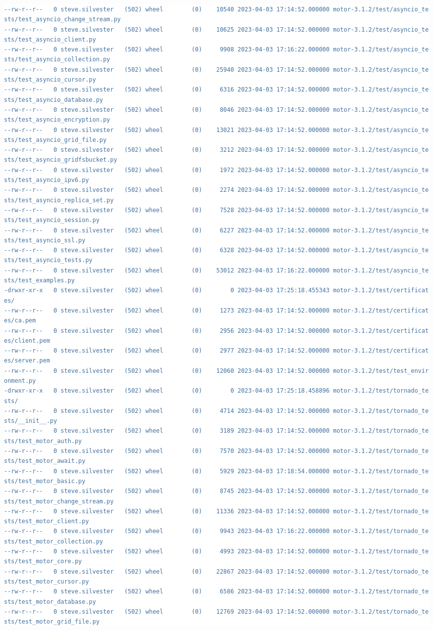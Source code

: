 ```diff
--rw-r--r--   0 steve.silvester   (502) wheel        (0)    10540 2023-04-03 17:14:52.000000 motor-3.1.2/test/asyncio_tests/test_asyncio_change_stream.py
--rw-r--r--   0 steve.silvester   (502) wheel        (0)    10625 2023-04-03 17:14:52.000000 motor-3.1.2/test/asyncio_tests/test_asyncio_client.py
--rw-r--r--   0 steve.silvester   (502) wheel        (0)     9908 2023-04-03 17:16:22.000000 motor-3.1.2/test/asyncio_tests/test_asyncio_collection.py
--rw-r--r--   0 steve.silvester   (502) wheel        (0)    25940 2023-04-03 17:14:52.000000 motor-3.1.2/test/asyncio_tests/test_asyncio_cursor.py
--rw-r--r--   0 steve.silvester   (502) wheel        (0)     6316 2023-04-03 17:14:52.000000 motor-3.1.2/test/asyncio_tests/test_asyncio_database.py
--rw-r--r--   0 steve.silvester   (502) wheel        (0)     8046 2023-04-03 17:14:52.000000 motor-3.1.2/test/asyncio_tests/test_asyncio_encryption.py
--rw-r--r--   0 steve.silvester   (502) wheel        (0)    13021 2023-04-03 17:14:52.000000 motor-3.1.2/test/asyncio_tests/test_asyncio_grid_file.py
--rw-r--r--   0 steve.silvester   (502) wheel        (0)     3212 2023-04-03 17:14:52.000000 motor-3.1.2/test/asyncio_tests/test_asyncio_gridfsbucket.py
--rw-r--r--   0 steve.silvester   (502) wheel        (0)     1972 2023-04-03 17:14:52.000000 motor-3.1.2/test/asyncio_tests/test_asyncio_ipv6.py
--rw-r--r--   0 steve.silvester   (502) wheel        (0)     2274 2023-04-03 17:14:52.000000 motor-3.1.2/test/asyncio_tests/test_asyncio_replica_set.py
--rw-r--r--   0 steve.silvester   (502) wheel        (0)     7528 2023-04-03 17:14:52.000000 motor-3.1.2/test/asyncio_tests/test_asyncio_session.py
--rw-r--r--   0 steve.silvester   (502) wheel        (0)     6227 2023-04-03 17:14:52.000000 motor-3.1.2/test/asyncio_tests/test_asyncio_ssl.py
--rw-r--r--   0 steve.silvester   (502) wheel        (0)     6328 2023-04-03 17:14:52.000000 motor-3.1.2/test/asyncio_tests/test_asyncio_tests.py
--rw-r--r--   0 steve.silvester   (502) wheel        (0)    53012 2023-04-03 17:16:22.000000 motor-3.1.2/test/asyncio_tests/test_examples.py
-drwxr-xr-x   0 steve.silvester   (502) wheel        (0)        0 2023-04-03 17:25:18.455343 motor-3.1.2/test/certificates/
--rw-r--r--   0 steve.silvester   (502) wheel        (0)     1273 2023-04-03 17:14:52.000000 motor-3.1.2/test/certificates/ca.pem
--rw-r--r--   0 steve.silvester   (502) wheel        (0)     2956 2023-04-03 17:14:52.000000 motor-3.1.2/test/certificates/client.pem
--rw-r--r--   0 steve.silvester   (502) wheel        (0)     2977 2023-04-03 17:14:52.000000 motor-3.1.2/test/certificates/server.pem
--rw-r--r--   0 steve.silvester   (502) wheel        (0)    12060 2023-04-03 17:14:52.000000 motor-3.1.2/test/test_environment.py
-drwxr-xr-x   0 steve.silvester   (502) wheel        (0)        0 2023-04-03 17:25:18.458896 motor-3.1.2/test/tornado_tests/
--rw-r--r--   0 steve.silvester   (502) wheel        (0)     4714 2023-04-03 17:14:52.000000 motor-3.1.2/test/tornado_tests/__init__.py
--rw-r--r--   0 steve.silvester   (502) wheel        (0)     3189 2023-04-03 17:14:52.000000 motor-3.1.2/test/tornado_tests/test_motor_auth.py
--rw-r--r--   0 steve.silvester   (502) wheel        (0)     7570 2023-04-03 17:14:52.000000 motor-3.1.2/test/tornado_tests/test_motor_await.py
--rw-r--r--   0 steve.silvester   (502) wheel        (0)     5929 2023-04-03 17:18:54.000000 motor-3.1.2/test/tornado_tests/test_motor_basic.py
--rw-r--r--   0 steve.silvester   (502) wheel        (0)     8745 2023-04-03 17:14:52.000000 motor-3.1.2/test/tornado_tests/test_motor_change_stream.py
--rw-r--r--   0 steve.silvester   (502) wheel        (0)    11336 2023-04-03 17:14:52.000000 motor-3.1.2/test/tornado_tests/test_motor_client.py
--rw-r--r--   0 steve.silvester   (502) wheel        (0)     9943 2023-04-03 17:16:22.000000 motor-3.1.2/test/tornado_tests/test_motor_collection.py
--rw-r--r--   0 steve.silvester   (502) wheel        (0)     4993 2023-04-03 17:14:52.000000 motor-3.1.2/test/tornado_tests/test_motor_core.py
--rw-r--r--   0 steve.silvester   (502) wheel        (0)    22867 2023-04-03 17:14:52.000000 motor-3.1.2/test/tornado_tests/test_motor_cursor.py
--rw-r--r--   0 steve.silvester   (502) wheel        (0)     6586 2023-04-03 17:14:52.000000 motor-3.1.2/test/tornado_tests/test_motor_database.py
--rw-r--r--   0 steve.silvester   (502) wheel        (0)    12769 2023-04-03 17:14:52.000000 motor-3.1.2/test/tornado_tests/test_motor_grid_file.py
```